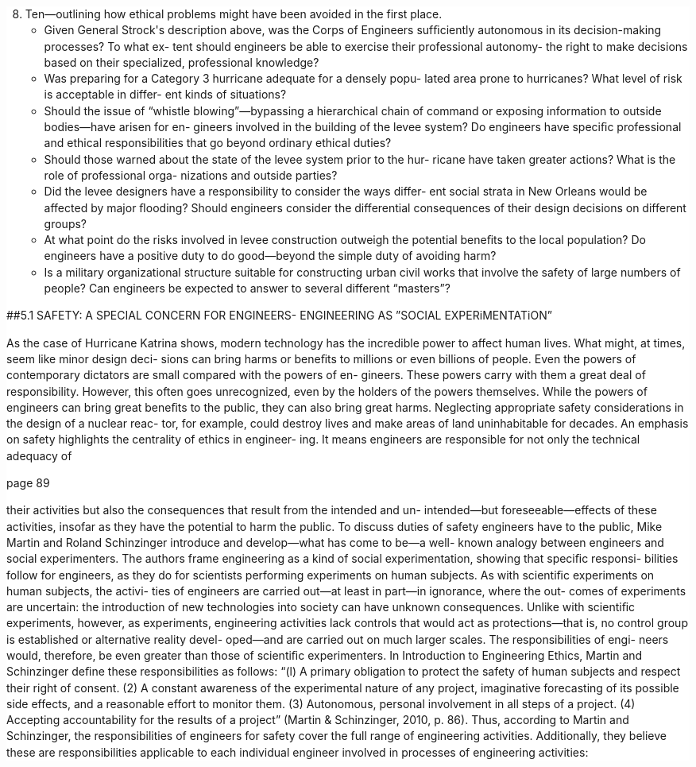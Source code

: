 8. Ten—outlining how ethical problems might have been avoided in the first place.
   - Given General Strock's description above, was the Corps of Engineers sufﬁciently autonomous in its decision-making processes? To what ex- tent should engineers be able to exercise their professional autonomy- the right to make decisions based on their specialized, professional knowledge?
   - Was preparing for a Category 3 hurricane adequate for a densely popu- lated area prone to hurricanes? What level of risk is acceptable in differ- ent kinds of situations?
   - Should the issue of “whistle blowing”—bypassing a hierarchical chain of command or exposing information to outside bodies—have arisen for en- gineers involved in the building of the levee system? Do engineers have speciﬁc professional and ethical responsibilities that go beyond ordinary ethical duties?
   - Should those warned about the state of the levee system prior to the hur- ricane have taken greater actions? What is the role of professional orga- nizations and outside parties?
   - Did the levee designers have a responsibility to consider the ways differ- ent social strata in New Orleans would be affected by major ﬂooding? Should engineers consider the differential consequences of their design decisions on different groups?
   - At what point do the risks involved in levee construction outweigh the potential beneﬁts to the local population? Do engineers have a positive duty to do good—beyond the simple duty of avoiding harm?
   - Is a military organizational structure suitable for constructing urban civil works that involve the safety of large numbers of people? Can engineers be expected to answer to several different “masters”?

##5.1 SAFETY: A SPECIAL CONCERN FOR ENGINEERS- ENGINEERING AS ”SOCIAL EXPERiMENTATiON”

As the case of Hurricane Katrina shows, modern technology has the incredible power to affect human lives. What might, at times, seem like minor design deci- sions can bring harms or beneﬁts to millions or even billions of people. Even the powers of contemporary dictators are small compared with the powers of en- gineers. These powers carry with them a great deal of responsibility. However, this often goes unrecognized, even by the holders of the powers themselves. While the powers of engineers can bring great beneﬁts to the public, they can also bring great harms.
Neglecting appropriate safety considerations in the design of a nuclear reac- tor, for example, could destroy lives and make areas of land uninhabitable for decades. An emphasis on safety highlights the centrality of ethics in engineer- ing. It means engineers are responsible for not only the technical adequacy of

page  89

their activities but also the consequences that result from the intended and un- intended—but foreseeable—effects of these activities, insofar as they have the potential to harm the public.
To discuss duties of safety engineers have to the public, Mike Martin and Roland Schinzinger introduce and develop—what has come to be—a well- known analogy between engineers and social experimenters. The authors frame engineering as a kind of social experimentation, showing that speciﬁc responsi- bilities follow for engineers, as they do for scientists performing experiments on human subjects. As with scientiﬁc experiments on human subjects, the activi- ties of engineers are carried out—at least in part—in ignorance, where the out- comes of experiments are uncertain: the introduction of new technologies into society can have unknown consequences. Unlike with scientiﬁc experiments, however, as experiments, engineering activities lack controls that would act as protections—that is, no control group is established or alternative reality devel- oped—and are carried out on much larger scales. The responsibilities of engi- neers would, therefore, be even greater than those of scientiﬁc experimenters.
In Introduction to Engineering Ethics, Martin and Schinzinger deﬁne these responsibilities as follows: “(l) A primary obligation to protect the safety of human subjects and respect their right of consent. (2) A constant awareness of the experimental nature of any project, imaginative forecasting of its possible side effects, and a reasonable effort to monitor them. (3) Autonomous, personal involvement in all steps of a project. (4) Accepting accountability for the results of a project” (Martin & Schinzinger, 2010, p. 86). Thus, according to Martin and Schinzinger, the responsibilities of engineers for safety cover the full range of engineering activities. Additionally, they believe these are responsibilities applicable to each individual engineer involved in processes of engineering activities:

